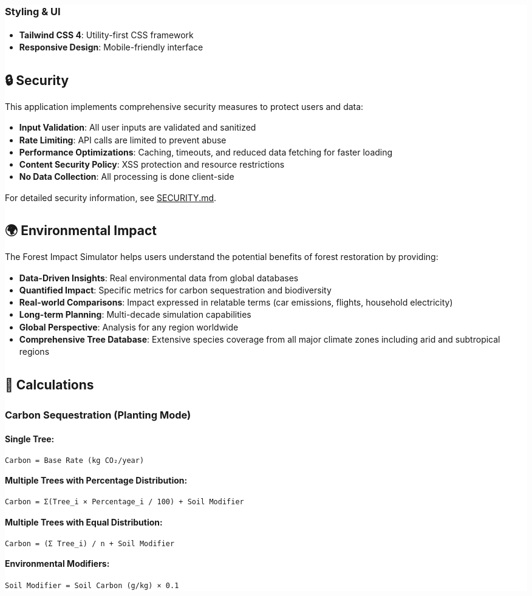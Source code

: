 ### **Styling & UI**
- **Tailwind CSS 4**: Utility-first CSS framework
- **Responsive Design**: Mobile-friendly interface

## 🔒 Security

This application implements comprehensive security measures to protect users and data:

- **Input Validation**: All user inputs are validated and sanitized
- **Rate Limiting**: API calls are limited to prevent abuse
- **Performance Optimizations**: Caching, timeouts, and reduced data fetching for faster loading
- **Content Security Policy**: XSS protection and resource restrictions
- **No Data Collection**: All processing is done client-side

For detailed security information, see [SECURITY.md](SECURITY.md).

## 🌍 Environmental Impact

The Forest Impact Simulator helps users understand the potential benefits of forest restoration by providing:

- **Data-Driven Insights**: Real environmental data from global databases
- **Quantified Impact**: Specific metrics for carbon sequestration and biodiversity
- **Real-world Comparisons**: Impact expressed in relatable terms (car emissions, flights, household electricity)
- **Long-term Planning**: Multi-decade simulation capabilities
- **Global Perspective**: Analysis for any region worldwide
- **Comprehensive Tree Database**: Extensive species coverage from all major climate zones including arid and subtropical regions

## 🧮 Calculations

### **Carbon Sequestration (Planting Mode)**

**Single Tree:**
```
Carbon = Base Rate (kg CO₂/year)
```

**Multiple Trees with Percentage Distribution:**
```
Carbon = Σ(Tree_i × Percentage_i / 100) + Soil Modifier
```

**Multiple Trees with Equal Distribution:**
```
Carbon = (Σ Tree_i) / n + Soil Modifier
```

**Environmental Modifiers:**
```
Soil Modifier = Soil Carbon (g/kg) × 0.1
```
